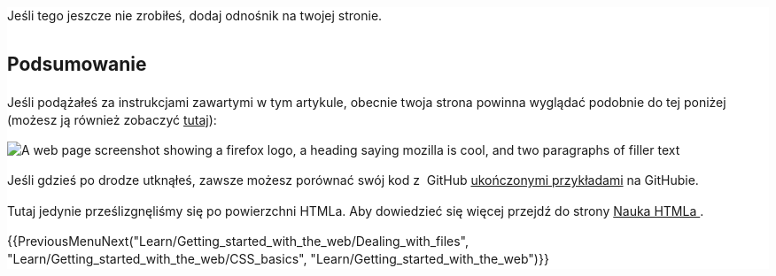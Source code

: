 Jeśli tego jeszcze nie zrobiłeś, dodaj odnośnik na twojej stronie.

## Podsumowanie

Jeśli podążałeś za instrukcjami zawartymi w tym artykule, obecnie twoja strona powinna wyglądać podobnie do tej poniżej (możesz ją również zobaczyć [tutaj](http://mdn.github.io/beginner-html-site/)):

![A web page screenshot showing a firefox logo, a heading saying mozilla is cool, and two paragraphs of filler text](https://mdn.mozillademos.org/files/9351/finished-test-page-small.png)

Jeśli gdzieś po drodze utknąłeś, zawsze możesz porównać swój kod z  GitHub [ukończonymi przykładami](https://github.com/mdn/beginner-html-site/blob/gh-pages/index.html) na GitHubie.

Tutaj jedynie prześlizgnęliśmy się po powierzchni HTMLa. Aby dowiedzieć się więcej przejdź do strony [Nauka HTMLa ](/en-US/Learn/HTML).

{{PreviousMenuNext("Learn/Getting_started_with_the_web/Dealing_with_files", "Learn/Getting_started_with_the_web/CSS_basics", "Learn/Getting_started_with_the_web")}}
